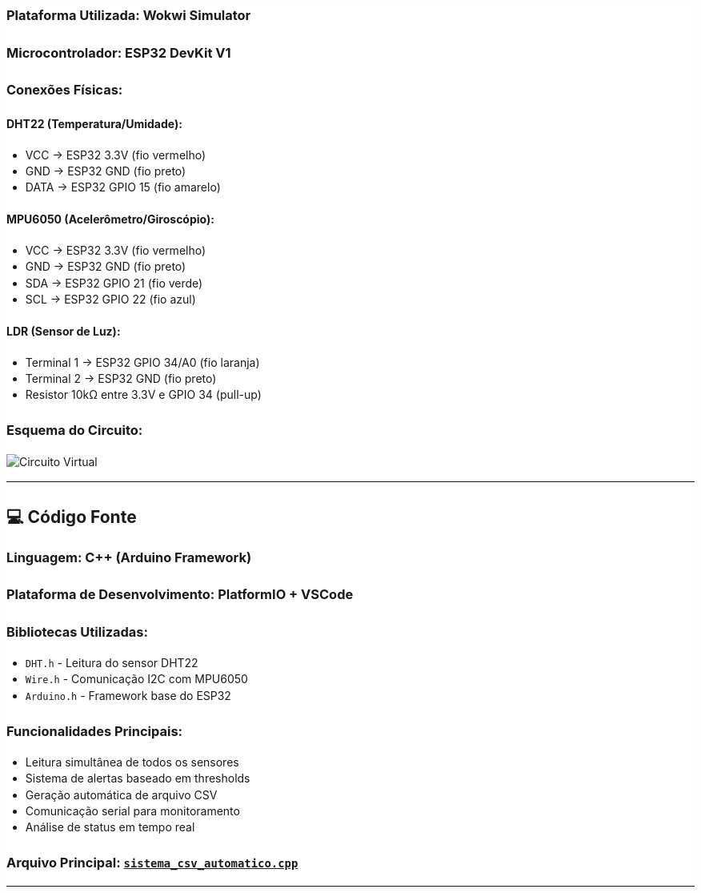 ### **Plataforma Utilizada:** Wokwi Simulator
### **Microcontrolador:** ESP32 DevKit V1

### **Conexões Físicas:**

#### **DHT22 (Temperatura/Umidade):**
- VCC → ESP32 3.3V (fio vermelho)
- GND → ESP32 GND (fio preto)
- DATA → ESP32 GPIO 15 (fio amarelo)

#### **MPU6050 (Acelerômetro/Giroscópio):**
- VCC → ESP32 3.3V (fio vermelho)
- GND → ESP32 GND (fio preto)
- SDA → ESP32 GPIO 21 (fio verde)
- SCL → ESP32 GPIO 22 (fio azul)

#### **LDR (Sensor de Luz):**
- Terminal 1 → ESP32 GPIO 34/A0 (fio laranja)
- Terminal 2 → ESP32 GND (fio preto)
- Resistor 10kΩ entre 3.3V e GPIO 34 (pull-up)

### **Esquema do Circuito:**
![Circuito Virtual](imagens/circuito_completo.png)

---

## 💻 **Código Fonte**

### **Linguagem:** C++ (Arduino Framework)
### **Plataforma de Desenvolvimento:** PlatformIO + VSCode
### **Bibliotecas Utilizadas:**
- `DHT.h` - Leitura do sensor DHT22
- `Wire.h` - Comunicação I2C com MPU6050
- `Arduino.h` - Framework base do ESP32

### **Funcionalidades Principais:**
- Leitura simultânea de todos os sensores
- Sistema de alertas baseado em thresholds
- Geração automática de arquivo CSV
- Comunicação serial para monitoramento
- Análise de status em tempo real

### **Arquivo Principal:** [`sistema_csv_automatico.cpp`](codigo/sistema_csv_automatico.cpp)

---
